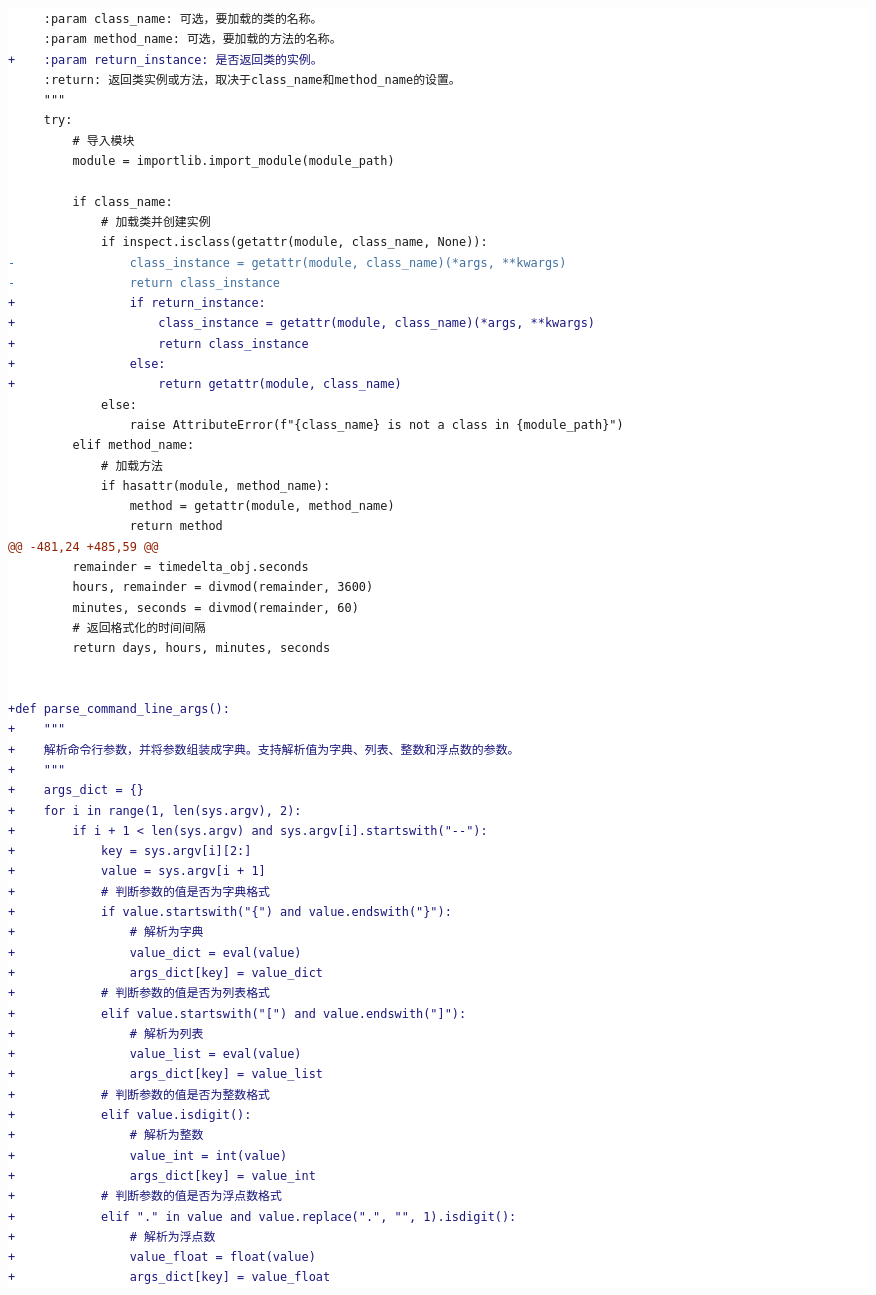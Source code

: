 ```diff
     :param class_name: 可选，要加载的类的名称。
     :param method_name: 可选，要加载的方法的名称。
+    :param return_instance: 是否返回类的实例。
     :return: 返回类实例或方法，取决于class_name和method_name的设置。
     """
     try:
         # 导入模块
         module = importlib.import_module(module_path)
 
         if class_name:
             # 加载类并创建实例
             if inspect.isclass(getattr(module, class_name, None)):
-                class_instance = getattr(module, class_name)(*args, **kwargs)
-                return class_instance
+                if return_instance:
+                    class_instance = getattr(module, class_name)(*args, **kwargs)
+                    return class_instance
+                else:
+                    return getattr(module, class_name)
             else:
                 raise AttributeError(f"{class_name} is not a class in {module_path}")
         elif method_name:
             # 加载方法
             if hasattr(module, method_name):
                 method = getattr(module, method_name)
                 return method
@@ -481,24 +485,59 @@
         remainder = timedelta_obj.seconds
         hours, remainder = divmod(remainder, 3600)
         minutes, seconds = divmod(remainder, 60)
         # 返回格式化的时间间隔
         return days, hours, minutes, seconds
 
 
+def parse_command_line_args():
+    """
+    解析命令行参数，并将参数组装成字典。支持解析值为字典、列表、整数和浮点数的参数。
+    """
+    args_dict = {}
+    for i in range(1, len(sys.argv), 2):
+        if i + 1 < len(sys.argv) and sys.argv[i].startswith("--"):
+            key = sys.argv[i][2:]
+            value = sys.argv[i + 1]
+            # 判断参数的值是否为字典格式
+            if value.startswith("{") and value.endswith("}"):
+                # 解析为字典
+                value_dict = eval(value)
+                args_dict[key] = value_dict
+            # 判断参数的值是否为列表格式
+            elif value.startswith("[") and value.endswith("]"):
+                # 解析为列表
+                value_list = eval(value)
+                args_dict[key] = value_list
+            # 判断参数的值是否为整数格式
+            elif value.isdigit():
+                # 解析为整数
+                value_int = int(value)
+                args_dict[key] = value_int
+            # 判断参数的值是否为浮点数格式
+            elif "." in value and value.replace(".", "", 1).isdigit():
+                # 解析为浮点数
+                value_float = float(value)
+                args_dict[key] = value_float
```